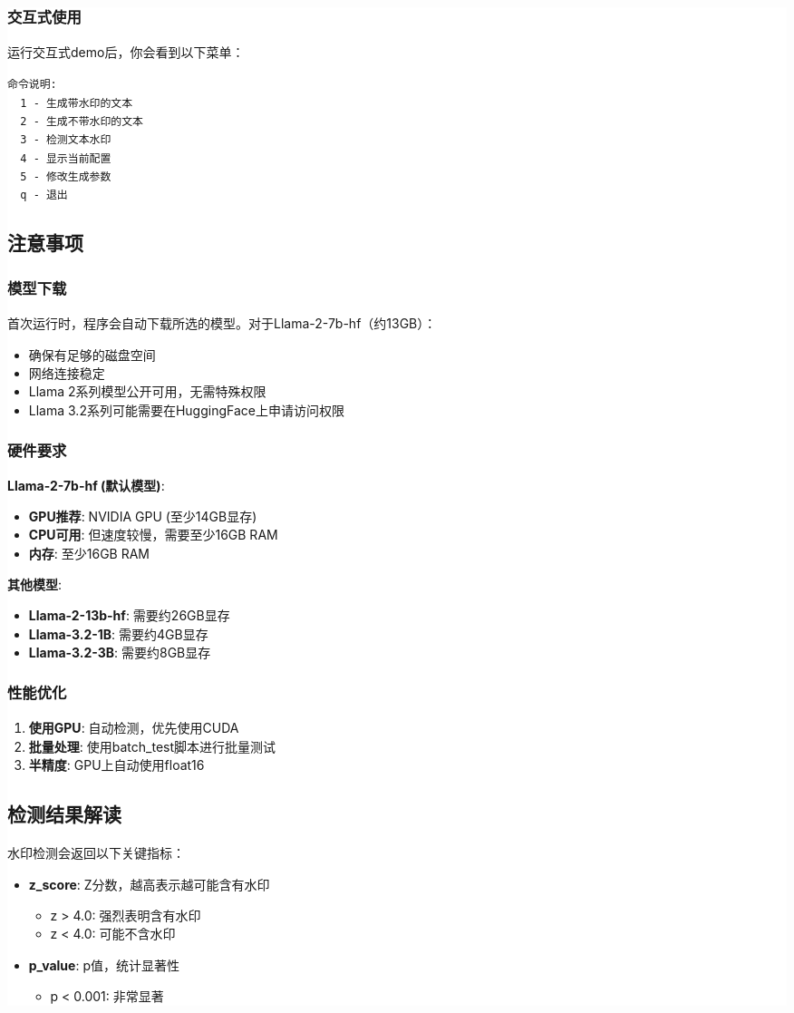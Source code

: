 ### 交互式使用

运行交互式demo后，你会看到以下菜单：

```
命令说明:
  1 - 生成带水印的文本
  2 - 生成不带水印的文本
  3 - 检测文本水印
  4 - 显示当前配置
  5 - 修改生成参数
  q - 退出
```

## 注意事项

### 模型下载

首次运行时，程序会自动下载所选的模型。对于Llama-2-7b-hf（约13GB）：
- 确保有足够的磁盘空间
- 网络连接稳定
- Llama 2系列模型公开可用，无需特殊权限
- Llama 3.2系列可能需要在HuggingFace上申请访问权限

### 硬件要求

**Llama-2-7b-hf (默认模型)**:
- **GPU推荐**: NVIDIA GPU (至少14GB显存)
- **CPU可用**: 但速度较慢，需要至少16GB RAM
- **内存**: 至少16GB RAM

**其他模型**:
- **Llama-2-13b-hf**: 需要约26GB显存
- **Llama-3.2-1B**: 需要约4GB显存
- **Llama-3.2-3B**: 需要约8GB显存

### 性能优化

1. **使用GPU**: 自动检测，优先使用CUDA
2. **批量处理**: 使用batch_test脚本进行批量测试
3. **半精度**: GPU上自动使用float16

## 检测结果解读

水印检测会返回以下关键指标：

- **z_score**: Z分数，越高表示越可能含有水印
  - z > 4.0: 强烈表明含有水印
  - z < 4.0: 可能不含水印
  
- **p_value**: p值，统计显著性
  - p < 0.001: 非常显著
  
